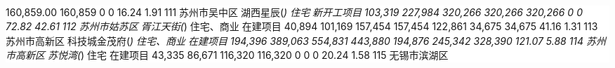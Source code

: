 160,859.00
160,859
0
0
16.24
1.91
111
苏州市吴中区
湖西星辰(*)
住宅
新开工项目
103,319
227,984
320,266
320,266
320,266
0
0
72.82
42.61
112
苏州市姑苏区
胥江天街(*)
住宅、商业
在建项目
40,894
101,169
157,454
157,454
122,861
34,675
34,675
41.16
1.31
113
苏州市高新区
科技城金茂府(*)
住宅、商业
在建项目
194,396
389,063
554,831
443,880
194,876
245,342
328,390
121.07
5.88
114
苏州市高新区
苏悦湾(*)
住宅
在建项目
43,335
86,671
116,320
116,320
0
0
0
20.24
1.58
115
无锡市滨湖区